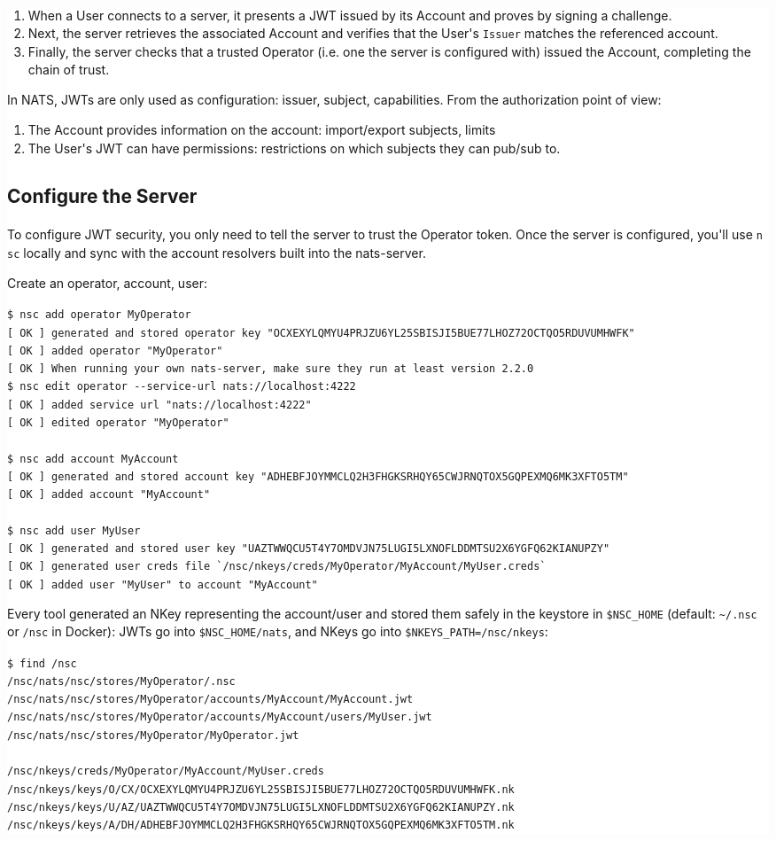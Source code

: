 1. When a User connects to a server, it presents a JWT issued by its Account and proves by signing a challenge.
2. Next, the server retrieves the associated Account and verifies that the User's `Issuer` matches the referenced account.
3. Finally, the server checks that a trusted Operator (i.e. one the server is configured with) issued the Account, completing the chain of trust.

In NATS, JWTs are only used as configuration: issuer, subject, capabilities.
From the authorization point of view:

1. The Account provides information on the account: import/export subjects, limits
2. The User's JWT can have permissions: restrictions on which subjects they can pub/sub to.

## Configure the Server

To configure JWT security, you only need to tell the server to trust the Operator token.
Once the server is configured, you'll use `nsc` locally and sync with the account resolvers built into the nats-server.

Create an operator, account, user:

```console
$ nsc add operator MyOperator
[ OK ] generated and stored operator key "OCXEXYLQMYU4PRJZU6YL25SBISJI5BUE77LHOZ72OCTQO5RDUVUMHWFK"
[ OK ] added operator "MyOperator"
[ OK ] When running your own nats-server, make sure they run at least version 2.2.0
$ nsc edit operator --service-url nats://localhost:4222
[ OK ] added service url "nats://localhost:4222"
[ OK ] edited operator "MyOperator"

$ nsc add account MyAccount
[ OK ] generated and stored account key "ADHEBFJOYMMCLQ2H3FHGKSRHQY65CWJRNQTOX5GQPEXMQ6MK3XFTO5TM"
[ OK ] added account "MyAccount"

$ nsc add user MyUser
[ OK ] generated and stored user key "UAZTWWQCU5T4Y7OMDVJN75LUGI5LXNOFLDDMTSU2X6YGFQ62KIANUPZY"
[ OK ] generated user creds file `/nsc/nkeys/creds/MyOperator/MyAccount/MyUser.creds`
[ OK ] added user "MyUser" to account "MyAccount"
```

Every tool generated an NKey representing the account/user and stored them safely in the keystore
in `$NSC_HOME` (default: `~/.nsc` or `/nsc` in Docker):
JWTs go into `$NSC_HOME/nats`, and NKeys go into `$NKEYS_PATH=/nsc/nkeys`:

```
$ find /nsc
/nsc/nats/nsc/stores/MyOperator/.nsc
/nsc/nats/nsc/stores/MyOperator/accounts/MyAccount/MyAccount.jwt
/nsc/nats/nsc/stores/MyOperator/accounts/MyAccount/users/MyUser.jwt
/nsc/nats/nsc/stores/MyOperator/MyOperator.jwt

/nsc/nkeys/creds/MyOperator/MyAccount/MyUser.creds
/nsc/nkeys/keys/O/CX/OCXEXYLQMYU4PRJZU6YL25SBISJI5BUE77LHOZ72OCTQO5RDUVUMHWFK.nk
/nsc/nkeys/keys/U/AZ/UAZTWWQCU5T4Y7OMDVJN75LUGI5LXNOFLDDMTSU2X6YGFQ62KIANUPZY.nk
/nsc/nkeys/keys/A/DH/ADHEBFJOYMMCLQ2H3FHGKSRHQY65CWJRNQTOX5GQPEXMQ6MK3XFTO5TM.nk
```
